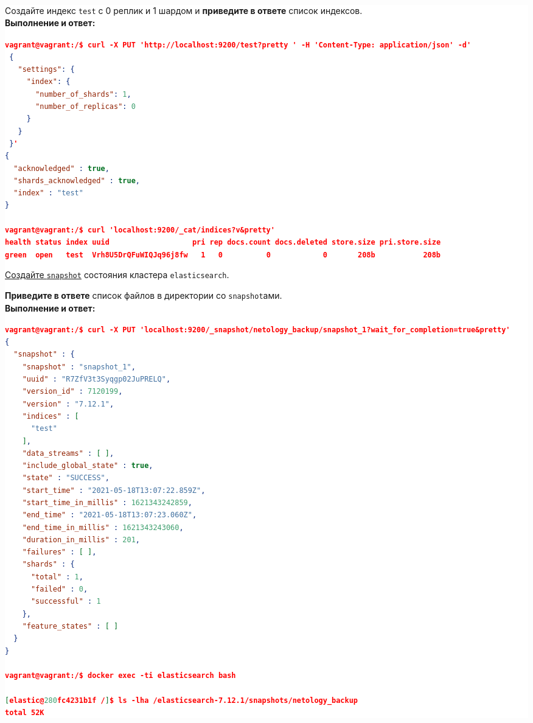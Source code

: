 Создайте индекс `test` с 0 реплик и 1 шардом и **приведите в ответе** список индексов.    
**Выполнение и ответ:**    
```json
vagrant@vagrant:/$ curl -X PUT 'http://localhost:9200/test?pretty ' -H 'Content-Type: application/json' -d'
 {
   "settings": {
     "index": {
       "number_of_shards": 1,
       "number_of_replicas": 0
     }
   }
 }'
{
  "acknowledged" : true,
  "shards_acknowledged" : true,
  "index" : "test"
}

vagrant@vagrant:/$ curl 'localhost:9200/_cat/indices?v&pretty'
health status index uuid                   pri rep docs.count docs.deleted store.size pri.store.size
green  open   test  Vrh8U5DrQFuWIQJq96j8fw   1   0          0            0       208b           208b
```
[Создайте `snapshot`](https://www.elastic.co/guide/en/elasticsearch/reference/current/snapshots-take-snapshot.html) 
состояния кластера `elasticsearch`.

**Приведите в ответе** список файлов в директории со `snapshot`ами.    
**Выполнение и ответ:**    
```json
vagrant@vagrant:/$ curl -X PUT 'localhost:9200/_snapshot/netology_backup/snapshot_1?wait_for_completion=true&pretty'
{
  "snapshot" : {
    "snapshot" : "snapshot_1",
    "uuid" : "R7ZfV3t3Syqgp02JuPRELQ",
    "version_id" : 7120199,
    "version" : "7.12.1",
    "indices" : [
      "test"
    ],
    "data_streams" : [ ],
    "include_global_state" : true,
    "state" : "SUCCESS",
    "start_time" : "2021-05-18T13:07:22.859Z",
    "start_time_in_millis" : 1621343242859,
    "end_time" : "2021-05-18T13:07:23.060Z",
    "end_time_in_millis" : 1621343243060,
    "duration_in_millis" : 201,
    "failures" : [ ],
    "shards" : {
      "total" : 1,
      "failed" : 0,
      "successful" : 1
    },
    "feature_states" : [ ]
  }
}

vagrant@vagrant:/$ docker exec -ti elasticsearch bash

[elastic@280fc4231b1f /]$ ls -lha /elasticsearch-7.12.1/snapshots/netology_backup
total 52K
```